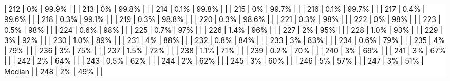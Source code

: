 | 212 | 0% | 99.9% |  |
| 213 | 0% | 99.8% |  |
| 214 | 0.1% | 99.8% |  |
| 215 | 0% | 99.7% |  |
| 216 | 0.1% | 99.7% |  |
| 217 | 0.4% | 99.6% |  |
| 218 | 0.3% | 99.1% |  |
| 219 | 0.3% | 98.8% |  |
| 220 | 0.3% | 98.6% |  |
| 221 | 0.3% | 98% |  |
| 222 | 0% | 98% |  |
| 223 | 0.5% | 98% |  |
| 224 | 0.6% | 98% |  |
| 225 | 0.7% | 97% |  |
| 226 | 1.4% | 96% |  |
| 227 | 2% | 95% |  |
| 228 | 1.0% | 93% |  |
| 229 | 3% | 92% |  |
| 230 | 1.0% | 89% |  |
| 231 | 4% | 88% |  |
| 232 | 0.8% | 84% |  |
| 233 | 3% | 83% |  |
| 234 | 0.6% | 79% |  |
| 235 | 4% | 79% |  |
| 236 | 3% | 75% |  |
| 237 | 1.5% | 72% |  |
| 238 | 1.1% | 71% |  |
| 239 | 0.2% | 70% |  |
| 240 | 3% | 69% |  |
| 241 | 3% | 67% |  |
| 242 | 2% | 64% |  |
| 243 | 0.5% | 62% |  |
| 244 | 2% | 62% |  |
| 245 | 3% | 60% |  |
| 246 | 5% | 57% |  |
| 247 | 3% | 51% | Median |
| 248 | 2% | 49% |  |